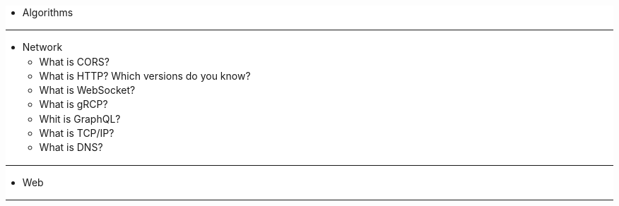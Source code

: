 - Algorithms

---

- Network
    - What is CORS?
    - What is HTTP? Which versions do you know?
    - What is WebSocket?
    - What is gRCP?
    - Whit is GraphQL?
    - What is TCP/IP?
    - What is DNS?

---

- Web

---